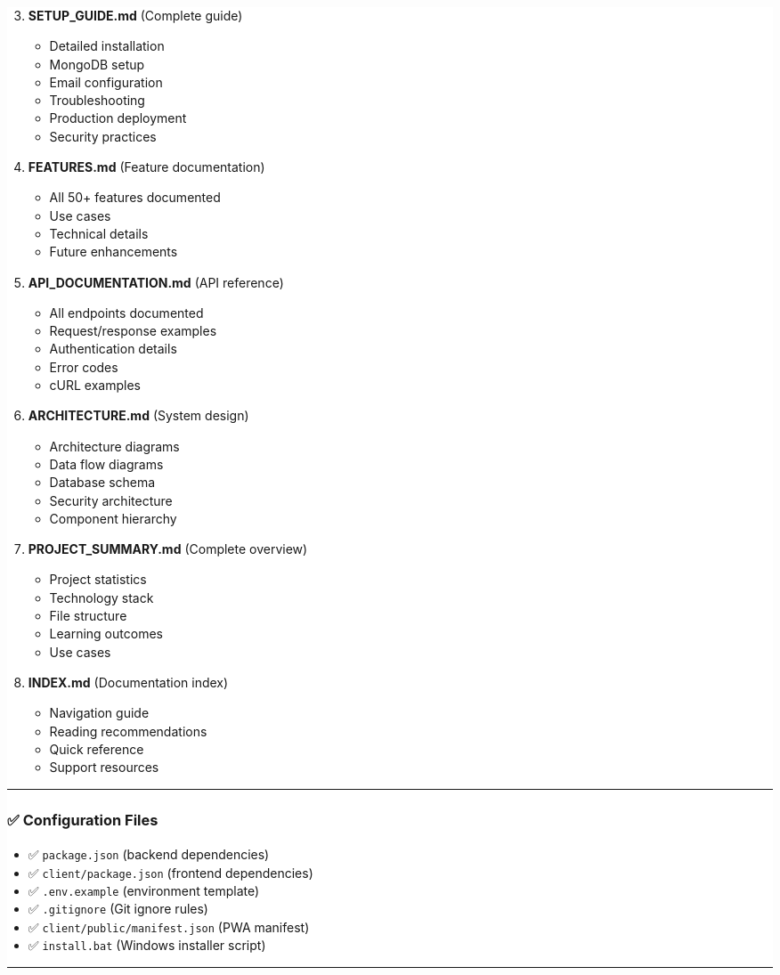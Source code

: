 3. **SETUP_GUIDE.md** (Complete guide)
   - Detailed installation
   - MongoDB setup
   - Email configuration
   - Troubleshooting
   - Production deployment
   - Security practices

4. **FEATURES.md** (Feature documentation)
   - All 50+ features documented
   - Use cases
   - Technical details
   - Future enhancements

5. **API_DOCUMENTATION.md** (API reference)
   - All endpoints documented
   - Request/response examples
   - Authentication details
   - Error codes
   - cURL examples

6. **ARCHITECTURE.md** (System design)
   - Architecture diagrams
   - Data flow diagrams
   - Database schema
   - Security architecture
   - Component hierarchy

7. **PROJECT_SUMMARY.md** (Complete overview)
   - Project statistics
   - Technology stack
   - File structure
   - Learning outcomes
   - Use cases

8. **INDEX.md** (Documentation index)
   - Navigation guide
   - Reading recommendations
   - Quick reference
   - Support resources

---

### ✅ Configuration Files

- ✅ `package.json` (backend dependencies)
- ✅ `client/package.json` (frontend dependencies)
- ✅ `.env.example` (environment template)
- ✅ `.gitignore` (Git ignore rules)
- ✅ `client/public/manifest.json` (PWA manifest)
- ✅ `install.bat` (Windows installer script)

---
